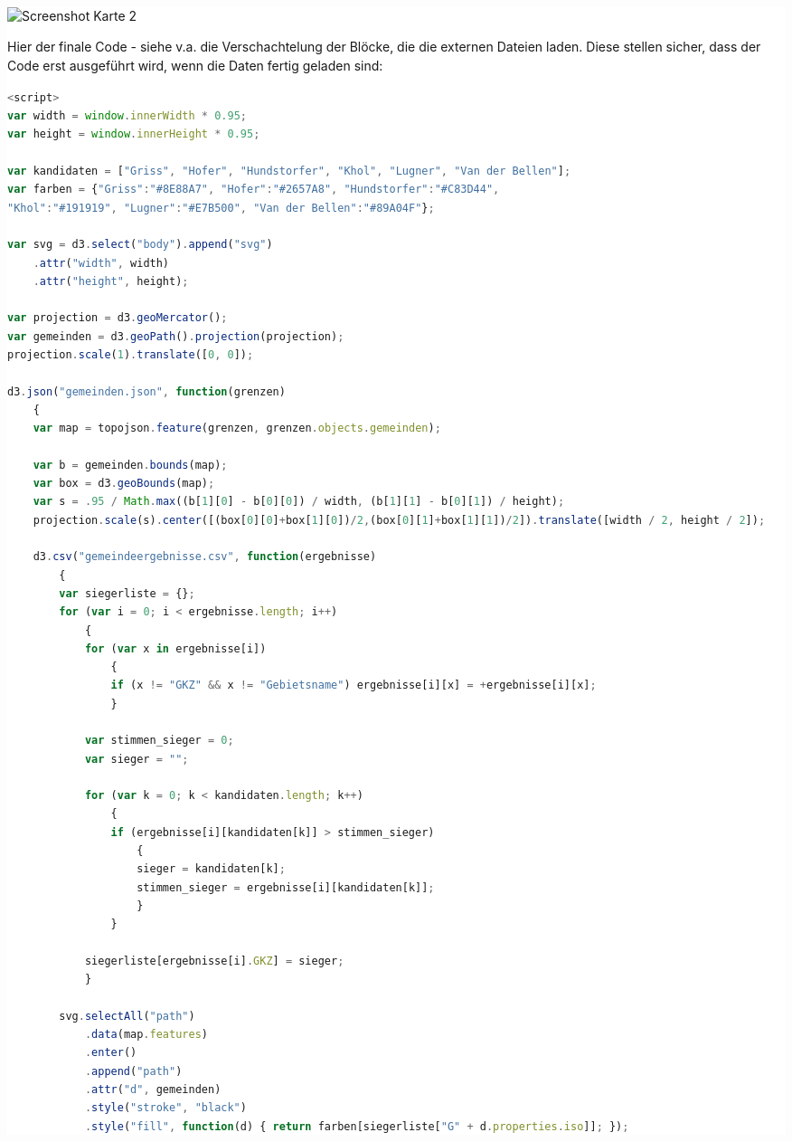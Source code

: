 ![Screenshot Karte 2](https://github.com/ginseng666/graz_19102016/blob/master/img/karte_2.jpg)


Hier der finale Code - siehe v.a. die Verschachtelung der Blöcke, die die externen Dateien laden. Diese stellen sicher, dass der Code erst ausgeführt wird, wenn die Daten fertig geladen sind:
```javascript
<script>
var width = window.innerWidth * 0.95;
var height = window.innerHeight * 0.95;

var kandidaten = ["Griss", "Hofer", "Hundstorfer", "Khol", "Lugner", "Van der Bellen"];
var farben = {"Griss":"#8E88A7", "Hofer":"#2657A8", "Hundstorfer":"#C83D44", 
"Khol":"#191919", "Lugner":"#E7B500", "Van der Bellen":"#89A04F"};

var svg = d3.select("body").append("svg")
	.attr("width", width)
	.attr("height", height);
	
var projection = d3.geoMercator();
var gemeinden = d3.geoPath().projection(projection);
projection.scale(1).translate([0, 0]);

d3.json("gemeinden.json", function(grenzen)
	{
	var map = topojson.feature(grenzen, grenzen.objects.gemeinden);
		
	var b = gemeinden.bounds(map);	
	var box = d3.geoBounds(map);	
	var s = .95 / Math.max((b[1][0] - b[0][0]) / width, (b[1][1] - b[0][1]) / height);
	projection.scale(s).center([(box[0][0]+box[1][0])/2,(box[0][1]+box[1][1])/2]).translate([width / 2, height / 2]);
	
	d3.csv("gemeindeergebnisse.csv", function(ergebnisse)
		{
		var siegerliste = {};
		for (var i = 0; i < ergebnisse.length; i++)
			{
			for (var x in ergebnisse[i])
				{
				if (x != "GKZ" && x != "Gebietsname") ergebnisse[i][x] = +ergebnisse[i][x];
				}
      
			var stimmen_sieger = 0;
			var sieger = "";
			
			for (var k = 0; k < kandidaten.length; k++)
				{
				if (ergebnisse[i][kandidaten[k]] > stimmen_sieger)
					{
					sieger = kandidaten[k];
					stimmen_sieger = ergebnisse[i][kandidaten[k]];
					}
				}
    
			siegerliste[ergebnisse[i].GKZ] = sieger;
			}
	
		svg.selectAll("path")
			.data(map.features)
			.enter()
			.append("path")
			.attr("d", gemeinden)
			.style("stroke", "black")
			.style("fill", function(d) { return farben[siegerliste["G" + d.properties.iso]]; });
```